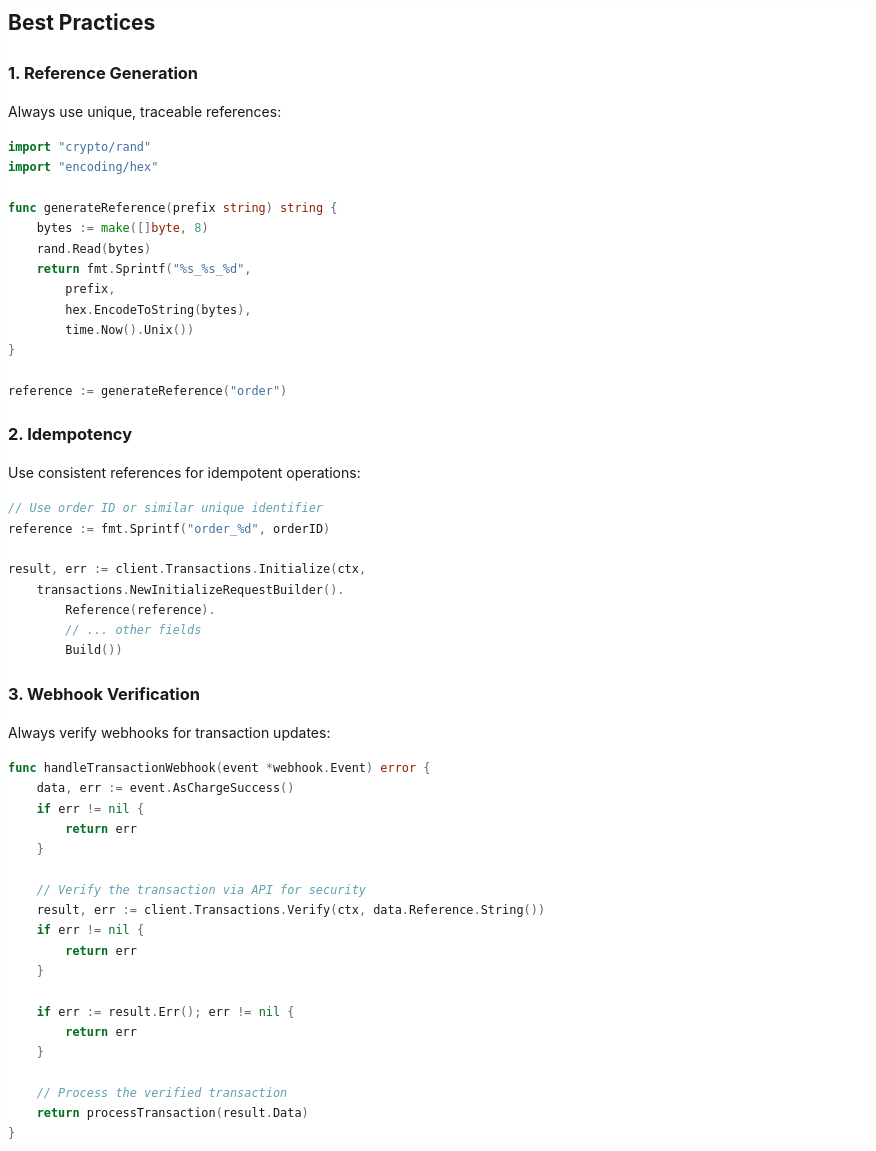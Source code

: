 ## Best Practices

### 1. Reference Generation

Always use unique, traceable references:

```go
import "crypto/rand"
import "encoding/hex"

func generateReference(prefix string) string {
    bytes := make([]byte, 8)
    rand.Read(bytes)
    return fmt.Sprintf("%s_%s_%d", 
        prefix, 
        hex.EncodeToString(bytes), 
        time.Now().Unix())
}

reference := generateReference("order")
```

### 2. Idempotency

Use consistent references for idempotent operations:

```go
// Use order ID or similar unique identifier
reference := fmt.Sprintf("order_%d", orderID)

result, err := client.Transactions.Initialize(ctx, 
    transactions.NewInitializeRequestBuilder().
        Reference(reference).
        // ... other fields
        Build())
```

### 3. Webhook Verification

Always verify webhooks for transaction updates:

```go
func handleTransactionWebhook(event *webhook.Event) error {
    data, err := event.AsChargeSuccess()
    if err != nil {
        return err
    }
    
    // Verify the transaction via API for security
    result, err := client.Transactions.Verify(ctx, data.Reference.String())
    if err != nil {
        return err
    }
    
    if err := result.Err(); err != nil {
        return err
    }
    
    // Process the verified transaction
    return processTransaction(result.Data)
}
```
